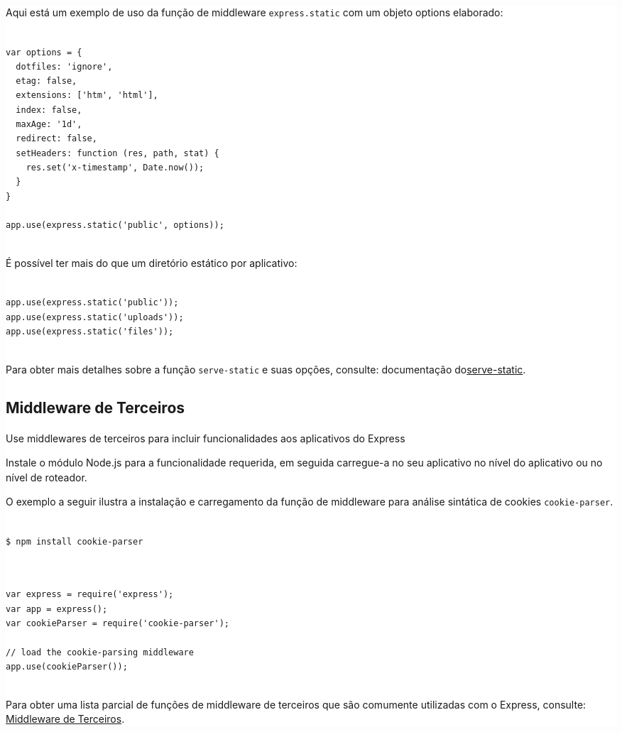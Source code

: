 Aqui está um exemplo de uso da função de middleware `express.static` com um objeto options elaborado:

<pre>
<code class="language-javascript" translate="no">
var options = {
  dotfiles: 'ignore',
  etag: false,
  extensions: ['htm', 'html'],
  index: false,
  maxAge: '1d',
  redirect: false,
  setHeaders: function (res, path, stat) {
    res.set('x-timestamp', Date.now());
  }
}

app.use(express.static('public', options));
</code>
</pre>

É possível ter mais do que um diretório estático por aplicativo:

<pre>
<code class="language-javascript" translate="no">
app.use(express.static('public'));
app.use(express.static('uploads'));
app.use(express.static('files'));
</code>
</pre>

Para obter mais detalhes sobre a função `serve-static` e suas opções, consulte: documentação do[serve-static](https://github.com/expressjs/serve-static).

<h2 id='middleware.third-party'>Middleware de Terceiros</h2>

Use middlewares de terceiros para incluir funcionalidades aos aplicativos do Express

Instale o módulo Node.js para a funcionalidade requerida, em seguida carregue-a no seu aplicativo no nível do aplicativo ou no nível de roteador.

O exemplo a seguir ilustra a instalação e carregamento da
função de middleware para análise sintática de cookies `cookie-parser`.

<pre>
<code class="language-sh" translate="no">
$ npm install cookie-parser
</code>
</pre>

<pre>
<code class="language-javascript" translate="no">
var express = require('express');
var app = express();
var cookieParser = require('cookie-parser');

// load the cookie-parsing middleware
app.use(cookieParser());
</code>
</pre>

Para obter uma lista parcial de funções de middleware de
terceiros que são comumente utilizadas com o Express, consulte:
[Middleware de Terceiros](../resources/middleware.html).
